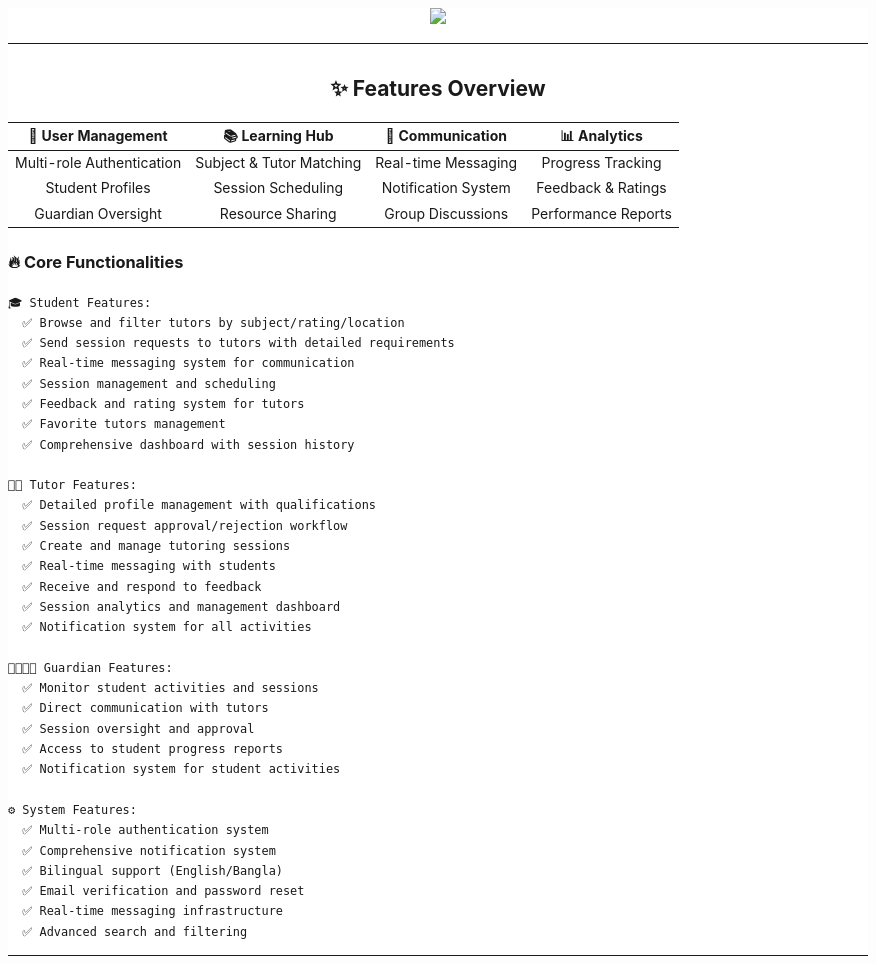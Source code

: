 <div align="center">

<img src="https://user-images.githubusercontent.com/73097560/115834477-dbab4500-a447-11eb-908a-139a6edaec5c.gif" width="100%">

</div>

---

<div align="center">

## ✨ **Features Overview**

</div>

|  👥 **User Management**   |   📚 **Learning Hub**    | 💬 **Communication** |  📊 **Analytics**   |
| :-----------------------: | :----------------------: | :------------------: | :-----------------: |
| Multi-role Authentication | Subject & Tutor Matching | Real-time Messaging  |  Progress Tracking  |
|     Student Profiles      |    Session Scheduling    | Notification System  | Feedback & Ratings  |
|    Guardian Oversight     |     Resource Sharing     |  Group Discussions   | Performance Reports |

### 🔥 **Core Functionalities**

```
🎓 Student Features:
  ✅ Browse and filter tutors by subject/rating/location
  ✅ Send session requests to tutors with detailed requirements
  ✅ Real-time messaging system for communication
  ✅ Session management and scheduling
  ✅ Feedback and rating system for tutors
  ✅ Favorite tutors management
  ✅ Comprehensive dashboard with session history

👨🏫 Tutor Features:
  ✅ Detailed profile management with qualifications
  ✅ Session request approval/rejection workflow
  ✅ Create and manage tutoring sessions
  ✅ Real-time messaging with students
  ✅ Receive and respond to feedback
  ✅ Session analytics and management dashboard
  ✅ Notification system for all activities

👨👩👧👦 Guardian Features:
  ✅ Monitor student activities and sessions
  ✅ Direct communication with tutors
  ✅ Session oversight and approval
  ✅ Access to student progress reports
  ✅ Notification system for student activities

⚙️ System Features:
  ✅ Multi-role authentication system
  ✅ Comprehensive notification system
  ✅ Bilingual support (English/Bangla)
  ✅ Email verification and password reset
  ✅ Real-time messaging infrastructure
  ✅ Advanced search and filtering
```

---